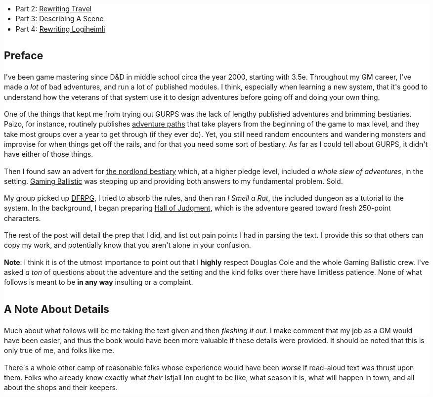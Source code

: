 + Part 2: [Rewriting Travel](/posts/rewriting-travel)
+ Part 3: [Describing A Scene](/posts/describing-a-scene)
+ Part 4: [Rewriting Logiheimli](/posts/rewriting-logiheimli)

## Preface

I've been game mastering since D&D in middle school circa the year 2000,
starting with 3.5e. Throughout my GM career, I've made *a lot* of bad
adventures, and run a lot of published modules. I think, especially when
learning a new system, that it's good to understand how the veterans of that
system use it to design adventures before going off and doing your own thing.

One of the things that kept me from trying out GURPS was the lack of lengthy
published adventures and brimming bestiaries. Paizo, for instance, routinely
publishes [adventure
paths](https://paizo.com/store/pathfinder/adventures/adventurePath/ageOfAshes)
that take players from the beginning of the game to max level, and they take
most groups over a year to get through (if they ever do). Yet, you still need
random encounters and wandering monsters and improvise for when things get off the
rails, and for that you need some sort of bestiary. As far as I could tell
about GURPS, it didn't have either of those things.

Then I found saw an advert for [the nordlond
bestiary](https://www.kickstarter.com/projects/gamingballistic/nordlond-bestiary-and-enemies-book)
which, at a higher pledge level, included *a whole slew of adventures*, in the
setting. [Gaming Ballistic](https://gamingballistic.com/) was stepping up and
providing both answers to my fundamental problem. Sold.

My group picked up [DFRPG](http://www.sjgames.com/dungeonfantasy/), I tried to
absorb the rules, and then ran *I Smell a Rat*, the included dungeon as a
tutorial to the system. In the background, I began preparing [Hall of
Judgment](https://gaming-ballistic.myshopify.com/products/hall-of-judgment-second-edition?variant=42552560746751),
which is the adventure geared toward fresh 250-point characters.

The rest of the post will detail the prep that I did, and list out pain points
I had in parsing the text. I provide this so that others can copy my work, and
potentially know that you aren't alone in your confusion.

**Note**: I think it is of the utmost importance to point out that I **highly**
respect Douglas Cole and the whole Gaming Ballistic crew. I've asked *a ton* of
questions about the adventure and the setting and the kind folks over there
have limitless patience. None of what follows is meant to be **in any way**
insulting or a complaint.

## A Note About Details
Much about what follows will be me taking the text given and then *fleshing it
out*. I make comment that my job as a GM would have been easier, and thus the
book would have been more valuable if these details were provided. It should be
noted that this is only true of me, and folks like me.

There's a whole other camp of reasonable folks whose experience would have been
*worse* if read-aloud text was thrust upon them. Folks who already know exactly
what *their* Isfjall Inn ought to be like, what season it is, what will happen
in town, and all about the shops and their keepers.
